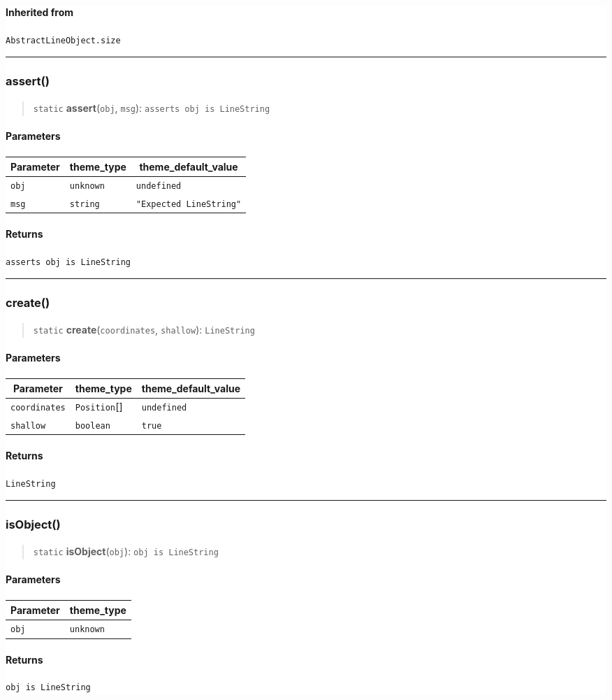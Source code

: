 #### Inherited from

`AbstractLineObject.size`

---

### assert()

> `static` **assert**(`obj`, `msg`): `asserts obj is LineString`

#### Parameters

| Parameter | theme_type | theme_default_value     |
| --------- | ---------- | ----------------------- |
| `obj`     | `unknown`  | `undefined`             |
| `msg`     | `string`   | `"Expected LineString"` |

#### Returns

`asserts obj is LineString`

---

### create()

> `static` **create**(`coordinates`, `shallow`): `LineString`

#### Parameters

| Parameter     | theme_type   | theme_default_value |
| ------------- | ------------ | ------------------- |
| `coordinates` | `Position`[] | `undefined`         |
| `shallow`     | `boolean`    | `true`              |

#### Returns

`LineString`

---

### isObject()

> `static` **isObject**(`obj`): `obj is LineString`

#### Parameters

| Parameter | theme_type |
| --------- | ---------- |
| `obj`     | `unknown`  |

#### Returns

`obj is LineString`
